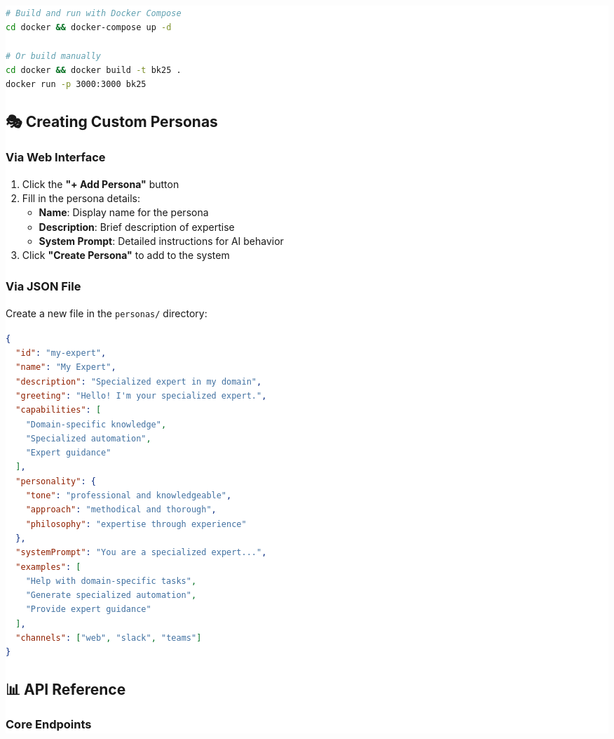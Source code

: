 ```bash
# Build and run with Docker Compose
cd docker && docker-compose up -d

# Or build manually
cd docker && docker build -t bk25 .
docker run -p 3000:3000 bk25
```

## 🎭 Creating Custom Personas

### Via Web Interface
1. Click the **"+ Add Persona"** button
2. Fill in the persona details:
   - **Name**: Display name for the persona
   - **Description**: Brief description of expertise
   - **System Prompt**: Detailed instructions for AI behavior
3. Click **"Create Persona"** to add to the system

### Via JSON File
Create a new file in the `personas/` directory:

```json
{
  "id": "my-expert",
  "name": "My Expert",
  "description": "Specialized expert in my domain",
  "greeting": "Hello! I'm your specialized expert.",
  "capabilities": [
    "Domain-specific knowledge",
    "Specialized automation",
    "Expert guidance"
  ],
  "personality": {
    "tone": "professional and knowledgeable",
    "approach": "methodical and thorough",
    "philosophy": "expertise through experience"
  },
  "systemPrompt": "You are a specialized expert...",
  "examples": [
    "Help with domain-specific tasks",
    "Generate specialized automation",
    "Provide expert guidance"
  ],
  "channels": ["web", "slack", "teams"]
}
```

## 📊 API Reference

### Core Endpoints
